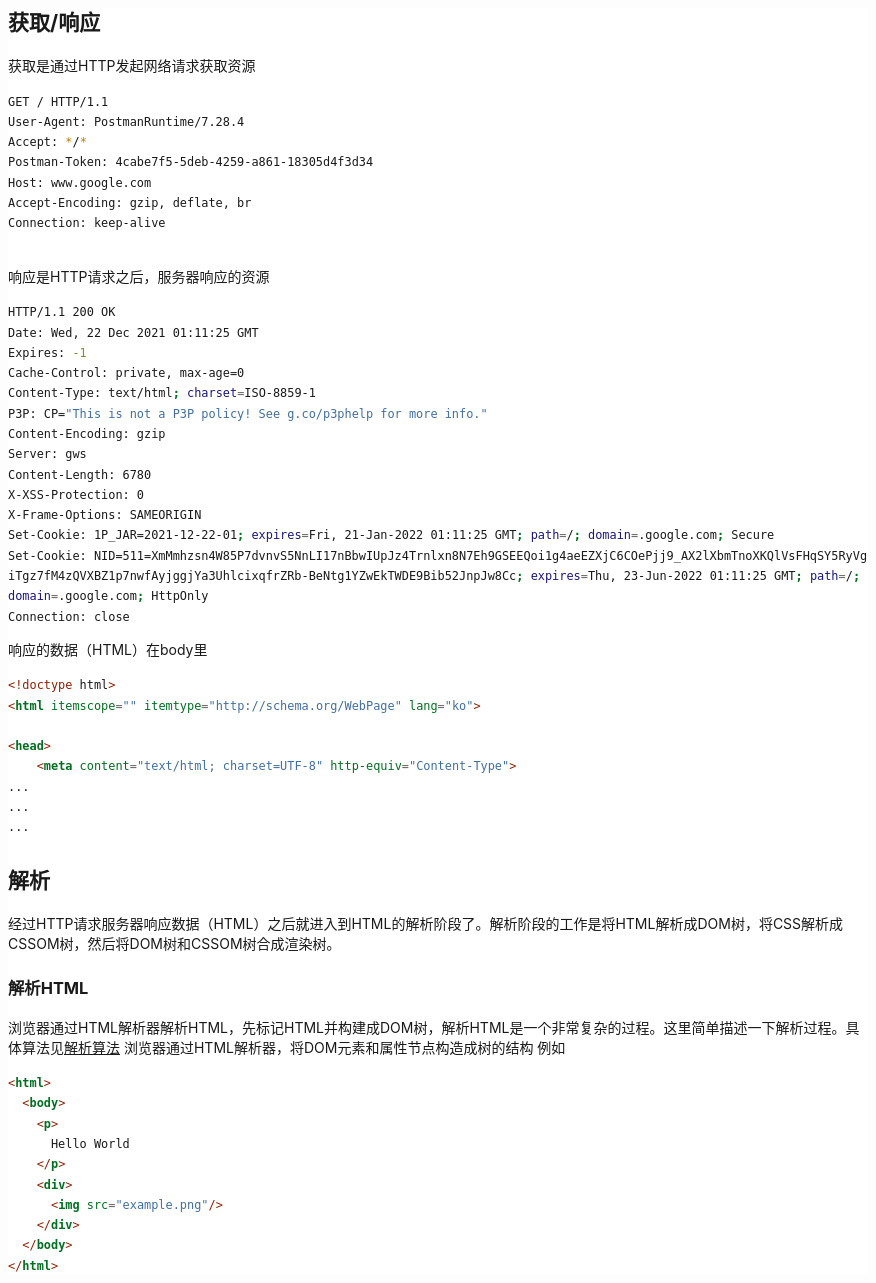 
## 获取/响应
获取是通过HTTP发起网络请求获取资源
```bash
GET / HTTP/1.1
User-Agent: PostmanRuntime/7.28.4
Accept: */*
Postman-Token: 4cabe7f5-5deb-4259-a861-18305d4f3d34
Host: www.google.com
Accept-Encoding: gzip, deflate, br
Connection: keep-alive
 
```

响应是HTTP请求之后，服务器响应的资源
```bash
HTTP/1.1 200 OK
Date: Wed, 22 Dec 2021 01:11:25 GMT
Expires: -1
Cache-Control: private, max-age=0
Content-Type: text/html; charset=ISO-8859-1
P3P: CP="This is not a P3P policy! See g.co/p3phelp for more info."
Content-Encoding: gzip
Server: gws
Content-Length: 6780
X-XSS-Protection: 0
X-Frame-Options: SAMEORIGIN
Set-Cookie: 1P_JAR=2021-12-22-01; expires=Fri, 21-Jan-2022 01:11:25 GMT; path=/; domain=.google.com; Secure
Set-Cookie: NID=511=XmMmhzsn4W85P7dvnvS5NnLI17nBbwIUpJz4Trnlxn8N7Eh9GSEEQoi1g4aeEZXjC6COePjj9_AX2lXbmTnoXKQlVsFHqSY5RyVgiTgz7fM4zQVXBZ1p7nwfAyjggjYa3UhlcixqfrZRb-BeNtg1YZwEkTWDE9Bib52JnpJw8Cc; expires=Thu, 23-Jun-2022 01:11:25 GMT; path=/; domain=.google.com; HttpOnly
Connection: close
```
响应的数据（HTML）在body里
```html
<!doctype html>
<html itemscope="" itemtype="http://schema.org/WebPage" lang="ko">

<head>
	<meta content="text/html; charset=UTF-8" http-equiv="Content-Type">
...
...
...
```
## 解析
经过HTTP请求服务器响应数据（HTML）之后就进入到HTML的解析阶段了。解析阶段的工作是将HTML解析成DOM树，将CSS解析成CSSOM树，然后将DOM树和CSSOM树合成渲染树。
### 解析HTML
浏览器通过HTML解析器解析HTML，先标记HTML并构建成DOM树，解析HTML是一个非常复杂的过程。这里简单描述一下解析过程。具体算法见[解析算法](https://www.html5rocks.com/zh/tutorials/internals/howbrowserswork/#The_parsing_algorithm)
浏览器通过HTML解析器，将DOM元素和属性节点构造成树的结构
例如
```html
<html>
  <body>
    <p>
      Hello World
    </p>
    <div> 
      <img src="example.png"/>
    </div>
  </body>
</html>
```